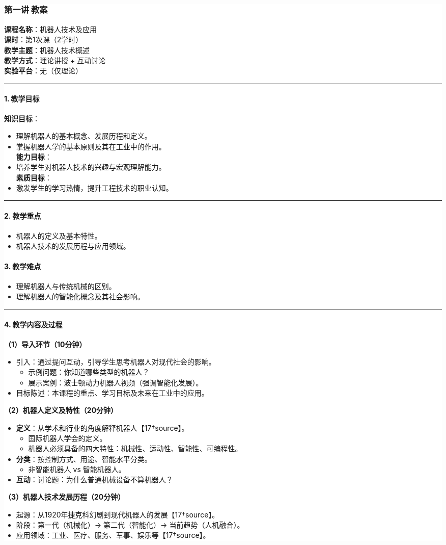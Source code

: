 ### **第一讲 教案**

**课程名称**：机器人技术及应用  
**课时**：第1次课（2学时）  
**教学主题**：机器人技术概述  
**教学方式**：理论讲授 + 互动讨论  
**实验平台**：无（仅理论）

---

#### **1. 教学目标**

**知识目标**：

- 理解机器人的基本概念、发展历程和定义。
- 掌握机器人学的基本原则及其在工业中的作用。  
    **能力目标**：
- 培养学生对机器人技术的兴趣与宏观理解能力。  
    **素质目标**：
- 激发学生的学习热情，提升工程技术的职业认知。

---

#### **2. 教学重点**

- 机器人的定义及基本特性。
- 机器人技术的发展历程与应用领域。

#### **3. 教学难点**

- 理解机器人与传统机械的区别。
- 理解机器人的智能化概念及其社会影响。

---

#### **4. 教学内容及过程**

**（1）导入环节（10分钟）**

- 引入：通过提问互动，引导学生思考机器人对现代社会的影响。
    - 示例问题：你知道哪些类型的机器人？
    - 展示案例：波士顿动力机器人视频（强调智能化发展）。
- 目标陈述：本课程的重点、学习目标及未来在工业中的应用。

**（2）机器人定义及特性（20分钟）**

- **定义**：从学术和行业的角度解释机器人【17†source】。
    - 国际机器人学会的定义。
    - 机器人必须具备的四大特性：机械性、运动性、智能性、可编程性。
- **分类**：按控制方式、用途、智能水平分类。
    - 非智能机器人 vs 智能机器人。
- **互动**：讨论题：为什么普通机械设备不算机器人？

**（3）机器人技术发展历程（20分钟）**

- 起源：从1920年捷克科幻剧到现代机器人的发展【17†source】。
- 阶段：第一代（机械化）→ 第二代（智能化）→ 当前趋势（人机融合）。
- 应用领域：工业、医疗、服务、军事、娱乐等【17†source】。
